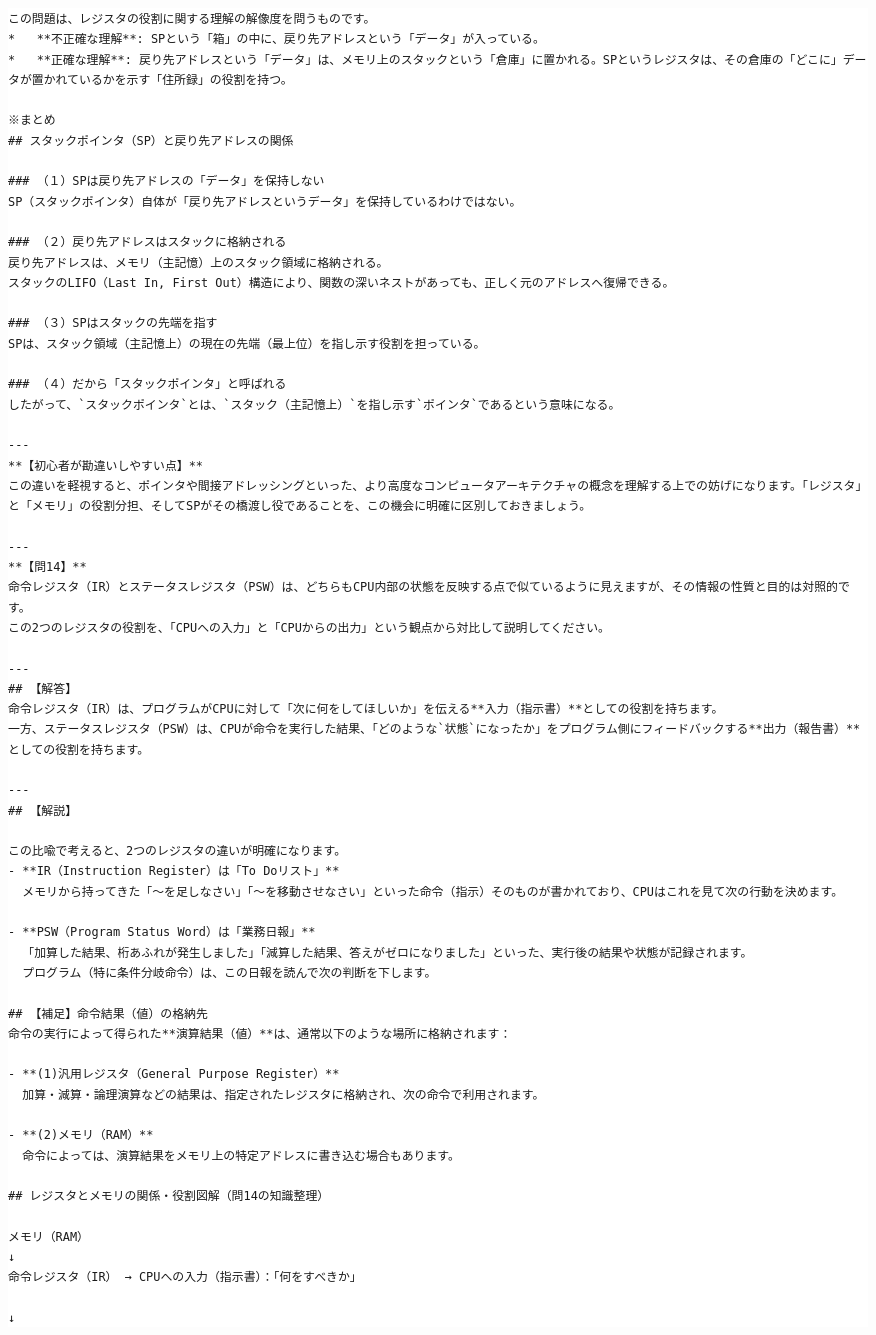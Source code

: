 ```
この問題は、レジスタの役割に関する理解の解像度を問うものです。
*   **不正確な理解**: SPという「箱」の中に、戻り先アドレスという「データ」が入っている。
*   **正確な理解**: 戻り先アドレスという「データ」は、メモリ上のスタックという「倉庫」に置かれる。SPというレジスタは、その倉庫の「どこに」データが置かれているかを示す「住所録」の役割を持つ。

※まとめ
## スタックポインタ（SP）と戻り先アドレスの関係

### （１）SPは戻り先アドレスの「データ」を保持しない
SP（スタックポインタ）自体が「戻り先アドレスというデータ」を保持しているわけではない。

### （２）戻り先アドレスはスタックに格納される
戻り先アドレスは、メモリ（主記憶）上のスタック領域に格納される。
スタックのLIFO（Last In, First Out）構造により、関数の深いネストがあっても、正しく元のアドレスへ復帰できる。

### （３）SPはスタックの先端を指す
SPは、スタック領域（主記憶上）の現在の先端（最上位）を指し示す役割を担っている。

### （４）だから「スタックポインタ」と呼ばれる
したがって、`スタックポインタ`とは、`スタック（主記憶上）`を指し示す`ポインタ`であるという意味になる。

---
**【初心者が勘違いしやすい点】**
この違いを軽視すると、ポインタや間接アドレッシングといった、より高度なコンピュータアーキテクチャの概念を理解する上での妨げになります。「レジスタ」と「メモリ」の役割分担、そしてSPがその橋渡し役であることを、この機会に明確に区別しておきましょう。

---
**【問14】**
命令レジスタ（IR）とステータスレジスタ（PSW）は、どちらもCPU内部の状態を反映する点で似ているように見えますが、その情報の性質と目的は対照的です。
この2つのレジスタの役割を、「CPUへの入力」と「CPUからの出力」という観点から対比して説明してください。

---
## 【解答】
命令レジスタ（IR）は、プログラムがCPUに対して「次に何をしてほしいか」を伝える**入力（指示書）**としての役割を持ちます。
一方、ステータスレジスタ（PSW）は、CPUが命令を実行した結果、「どのような`状態`になったか」をプログラム側にフィードバックする**出力（報告書）**としての役割を持ちます。

---
## 【解説】

この比喩で考えると、2つのレジスタの違いが明確になります。
- **IR（Instruction Register）は「To Doリスト」**  
  メモリから持ってきた「～を足しなさい」「～を移動させなさい」といった命令（指示）そのものが書かれており、CPUはこれを見て次の行動を決めます。

- **PSW（Program Status Word）は「業務日報」**  
  「加算した結果、桁あふれが発生しました」「減算した結果、答えがゼロになりました」といった、実行後の結果や状態が記録されます。  
  プログラム（特に条件分岐命令）は、この日報を読んで次の判断を下します。

## 【補足】命令結果（値）の格納先
命令の実行によって得られた**演算結果（値）**は、通常以下のような場所に格納されます：

- **(1)汎用レジスタ（General Purpose Register）**  
  加算・減算・論理演算などの結果は、指定されたレジスタに格納され、次の命令で利用されます。

- **(2)メモリ（RAM）**  
  命令によっては、演算結果をメモリ上の特定アドレスに書き込む場合もあります。

## レジスタとメモリの関係・役割図解（問14の知識整理）

メモリ（RAM）
↓
命令レジスタ（IR） → CPUへの入力（指示書）：「何をすべきか」

↓
```